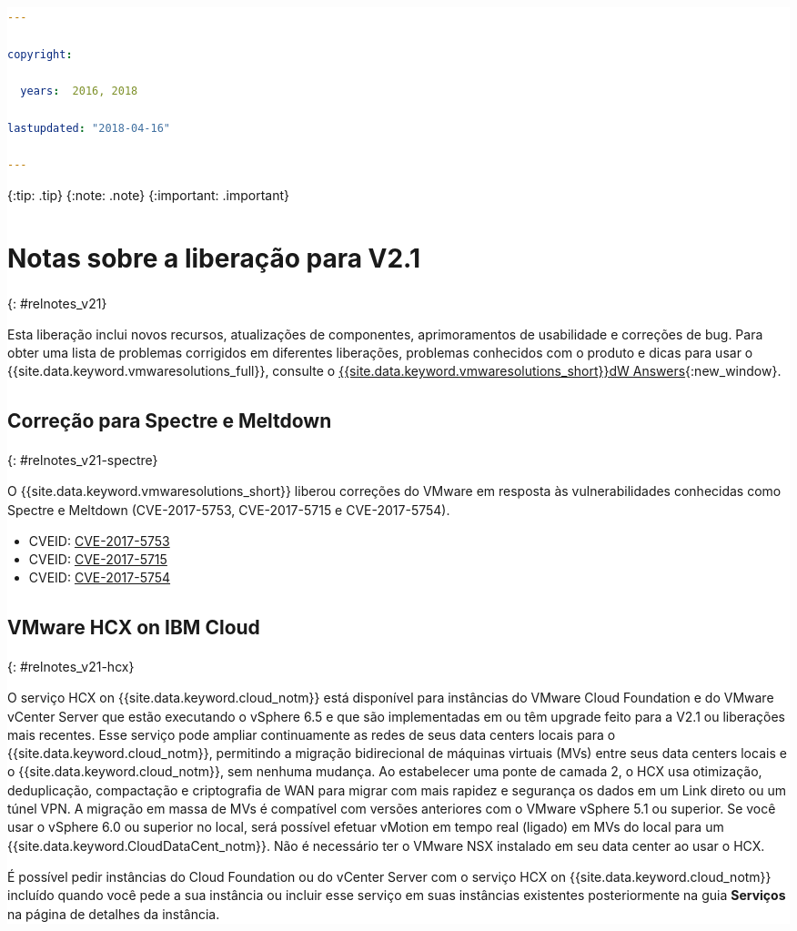 ```yaml
---

copyright:

  years:  2016, 2018

lastupdated: "2018-04-16"

---
```


{:tip: .tip}
{:note: .note}
{:important: .important}

# Notas sobre a liberação para V2.1
{: #relnotes_v21}

Esta liberação inclui novos recursos, atualizações de componentes, aprimoramentos de usabilidade e correções de bug. Para obter uma lista de problemas corrigidos em diferentes liberações, problemas conhecidos com o produto e dicas para usar o {{site.data.keyword.vmwaresolutions_full}}, consulte o [{{site.data.keyword.vmwaresolutions_short}}dW Answers](https://developer.ibm.com/answers/topics/cloudvmw/){:new_window}.

## Correção para Spectre e Meltdown
{: #relnotes_v21-spectre}

O {{site.data.keyword.vmwaresolutions_short}} liberou correções do VMware em resposta às vulnerabilidades conhecidas como Spectre e Meltdown (CVE-2017-5753, CVE-2017-5715 e CVE-2017-5754).

* CVEID: [CVE-2017-5753](http://cve.mitre.org/cgi-bin/cvename.cgi?name=CVE-2017-5753)
* CVEID: [CVE-2017-5715](http://cve.mitre.org/cgi-bin/cvename.cgi?name=CVE-2017-5715)
* CVEID: [CVE-2017-5754](http://cve.mitre.org/cgi-bin/cvename.cgi?name=CVE-2017-5754)

## VMware HCX on IBM Cloud
{: #relnotes_v21-hcx}

O serviço HCX on {{site.data.keyword.cloud_notm}} está disponível para instâncias do VMware Cloud Foundation e do VMware vCenter Server que estão executando o vSphere 6.5 e que são implementadas em ou têm upgrade feito para a V2.1 ou liberações mais recentes. Esse serviço pode ampliar continuamente as redes de seus data centers locais para o {{site.data.keyword.cloud_notm}}, permitindo a migração bidirecional de máquinas virtuais (MVs) entre seus data centers locais e o {{site.data.keyword.cloud_notm}}, sem nenhuma mudança. Ao estabelecer uma ponte de camada 2, o HCX usa otimização, deduplicação, compactação e criptografia de WAN para migrar com mais rapidez e segurança os dados em um Link direto ou um túnel VPN. A migração em massa de MVs é compatível com versões anteriores com o VMware vSphere 5.1 ou superior. Se você usar o vSphere 6.0 ou superior no local, será possível efetuar vMotion em tempo real (ligado) em MVs do local para um {{site.data.keyword.CloudDataCent_notm}}. Não é necessário ter o VMware NSX instalado em seu data center ao usar o HCX.

É possível pedir instâncias do Cloud Foundation ou do vCenter Server com o serviço HCX on {{site.data.keyword.cloud_notm}} incluído quando você pede a sua instância ou incluir esse serviço em suas instâncias existentes posteriormente na guia **Serviços** na página de detalhes da instância.
